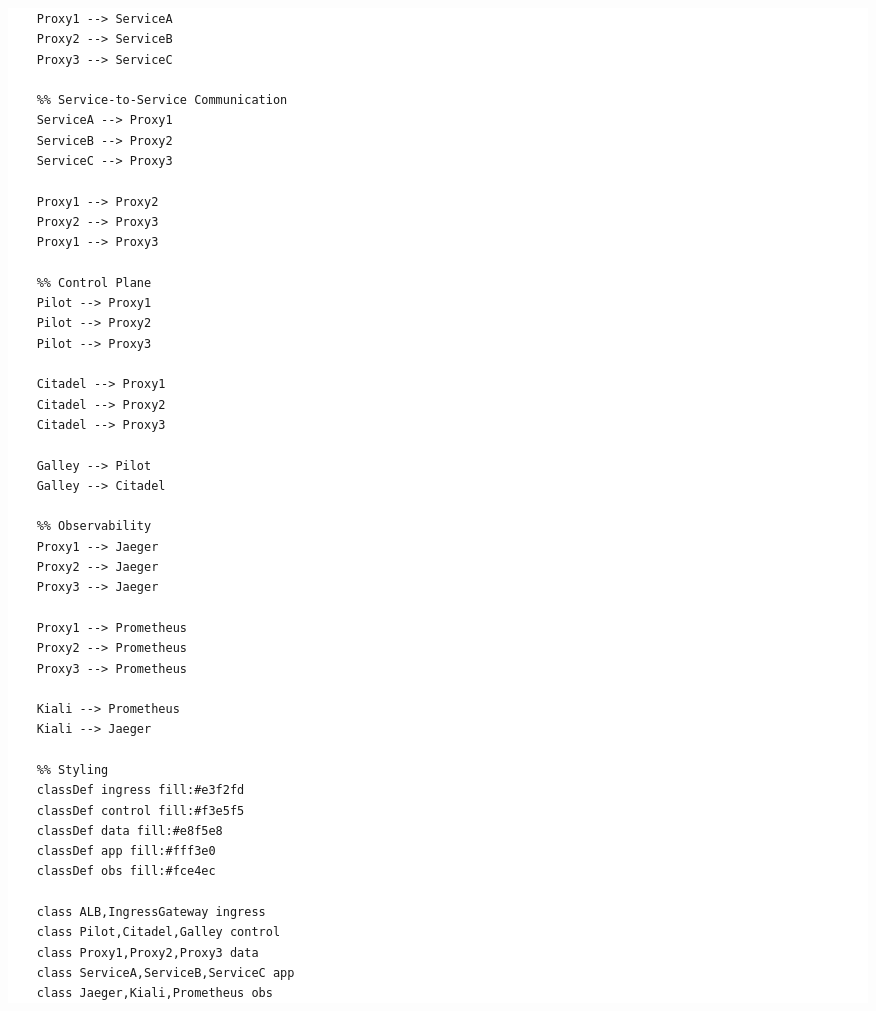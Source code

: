 ```mermaid
    Proxy1 --> ServiceA
    Proxy2 --> ServiceB
    Proxy3 --> ServiceC
    
    %% Service-to-Service Communication
    ServiceA --> Proxy1
    ServiceB --> Proxy2
    ServiceC --> Proxy3
    
    Proxy1 --> Proxy2
    Proxy2 --> Proxy3
    Proxy1 --> Proxy3
    
    %% Control Plane
    Pilot --> Proxy1
    Pilot --> Proxy2
    Pilot --> Proxy3
    
    Citadel --> Proxy1
    Citadel --> Proxy2
    Citadel --> Proxy3
    
    Galley --> Pilot
    Galley --> Citadel
    
    %% Observability
    Proxy1 --> Jaeger
    Proxy2 --> Jaeger
    Proxy3 --> Jaeger
    
    Proxy1 --> Prometheus
    Proxy2 --> Prometheus
    Proxy3 --> Prometheus
    
    Kiali --> Prometheus
    Kiali --> Jaeger
    
    %% Styling
    classDef ingress fill:#e3f2fd
    classDef control fill:#f3e5f5
    classDef data fill:#e8f5e8
    classDef app fill:#fff3e0
    classDef obs fill:#fce4ec
    
    class ALB,IngressGateway ingress
    class Pilot,Citadel,Galley control
    class Proxy1,Proxy2,Proxy3 data
    class ServiceA,ServiceB,ServiceC app
    class Jaeger,Kiali,Prometheus obs
```

